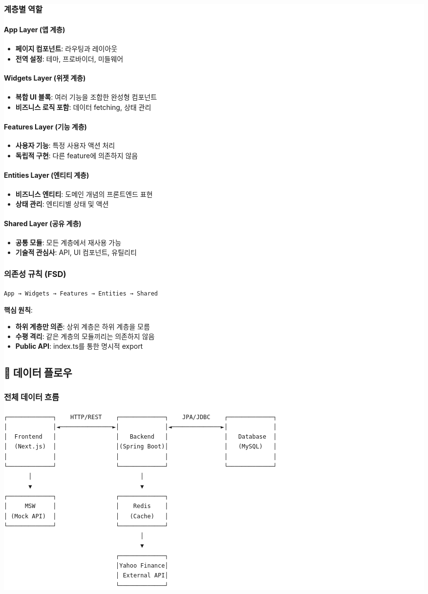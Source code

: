 ### 계층별 역할

#### App Layer (앱 계층)
- **페이지 컴포넌트**: 라우팅과 레이아웃
- **전역 설정**: 테마, 프로바이더, 미들웨어

#### Widgets Layer (위젯 계층)
- **복합 UI 블록**: 여러 기능을 조합한 완성형 컴포넌트
- **비즈니스 로직 포함**: 데이터 fetching, 상태 관리

#### Features Layer (기능 계층)
- **사용자 기능**: 특정 사용자 액션 처리
- **독립적 구현**: 다른 feature에 의존하지 않음

#### Entities Layer (엔티티 계층)
- **비즈니스 엔티티**: 도메인 개념의 프론트엔드 표현
- **상태 관리**: 엔티티별 상태 및 액션

#### Shared Layer (공유 계층)
- **공통 모듈**: 모든 계층에서 재사용 가능
- **기술적 관심사**: API, UI 컴포넌트, 유틸리티

### 의존성 규칙 (FSD)

```
App → Widgets → Features → Entities → Shared
```

**핵심 원칙**:
- **하위 계층만 의존**: 상위 계층은 하위 계층을 모름
- **수평 격리**: 같은 계층의 모듈끼리는 의존하지 않음
- **Public API**: index.ts를 통한 명시적 export

## 🔄 데이터 플로우

### 전체 데이터 흐름

```
┌─────────────┐    HTTP/REST    ┌─────────────┐    JPA/JDBC    ┌─────────────┐
│             │◄───────────────►│             │◄──────────────►│             │
│  Frontend   │                 │   Backend   │                │   Database  │
│  (Next.js)  │                 │(Spring Boot)│                │   (MySQL)   │
│             │                 │             │                │             │
└─────────────┘                 └─────────────┘                └─────────────┘
       │                               │                               
       ▼                               ▼                               
┌─────────────┐                 ┌─────────────┐                        
│     MSW     │                 │    Redis    │                        
│ (Mock API)  │                 │   (Cache)   │                        
└─────────────┘                 └─────────────┘                        
                                       │                               
                                       ▼                               
                                ┌─────────────┐                        
                                │Yahoo Finance│                        
                                │ External API│                        
                                └─────────────┘                        
```
